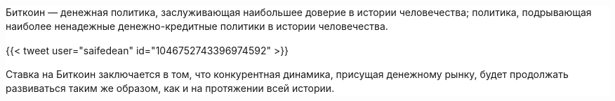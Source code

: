 Биткоин — денежная политика, заслуживающая наибольшее доверие в истории человечества; политика, подрывающая наиболее ненадежные денежно-кредитные политики в истории человечества.

{{< tweet user="saifedean" id="1046752743396974592" >}}

Ставка на Биткоин заключается в том, что конкурентная динамика, присущая денежному рынку, будет продолжать развиваться таким же образом, как и на протяжении всей истории.